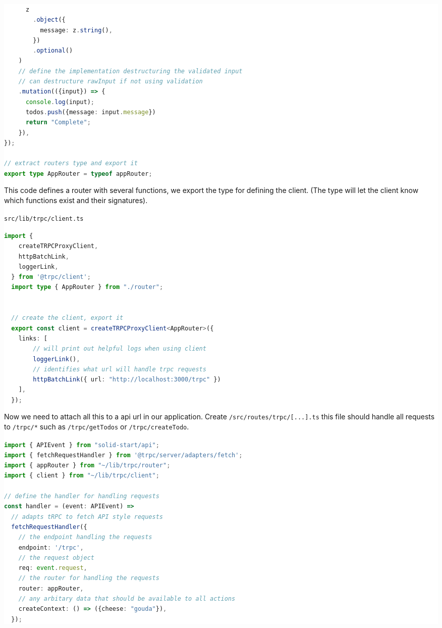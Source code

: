 ```ts
      z
        .object({
          message: z.string(),
        })
        .optional()
    )
    // define the implementation destructuring the validated input
    // can destructure rawInput if not using validation
    .mutation(({input}) => {
      console.log(input);
      todos.push({message: input.message})
      return "Complete";
    }),
});

// extract routers type and export it
export type AppRouter = typeof appRouter;
```
This code defines a router with several functions, we export the type for defining the client. (The type will let the client know which functions exist and their signatures).


`src/lib/trpc/client.ts`
```ts
import {
    createTRPCProxyClient,
    httpBatchLink,
    loggerLink,
  } from '@trpc/client';
  import type { AppRouter } from "./router";
  

  // create the client, export it
  export const client = createTRPCProxyClient<AppRouter>({
    links: [
        // will print out helpful logs when using client
        loggerLink(),
        // identifies what url will handle trpc requests 
        httpBatchLink({ url: "http://localhost:3000/trpc" })
    ],
  });
```

Now we need to attach all this to a api url in our application. Create `/src/routes/trpc/[...].ts` this file should handle all requests to `/trpc/*` such as `/trpc/getTodos` or `/trpc/createTodo`.

```ts
import { APIEvent } from "solid-start/api";
import { fetchRequestHandler } from '@trpc/server/adapters/fetch';
import { appRouter } from "~/lib/trpc/router";
import { client } from "~/lib/trpc/client";

// define the handler for handling requests
const handler = (event: APIEvent) => 
  // adapts tRPC to fetch API style requests
  fetchRequestHandler({
    // the endpoint handling the requests
    endpoint: '/trpc',
    // the request object
    req: event.request,
    // the router for handling the requests
    router: appRouter,
    // any arbitary data that should be available to all actions
    createContext: () => ({cheese: "gouda"}),
  });
```